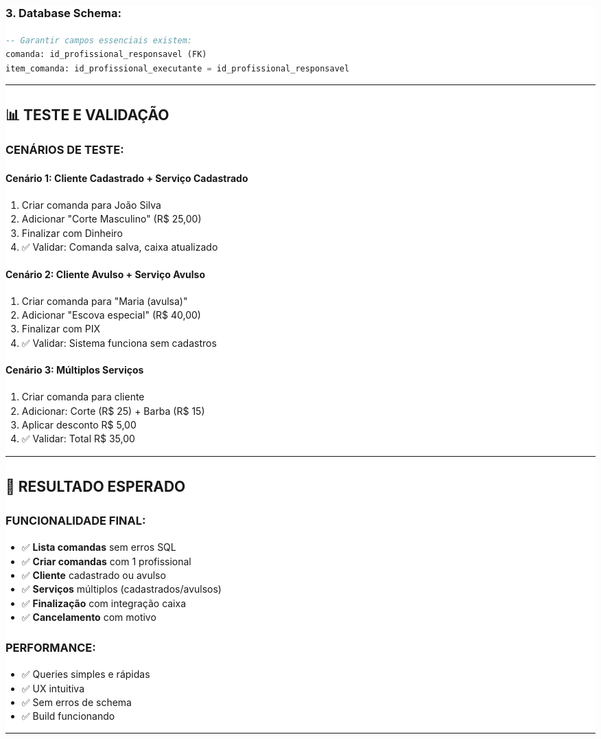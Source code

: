 ### **3. Database Schema:**
```sql
-- Garantir campos essenciais existem:
comanda: id_profissional_responsavel (FK)
item_comanda: id_profissional_executante = id_profissional_responsavel
```

---

## 📊 **TESTE E VALIDAÇÃO**

### **CENÁRIOS DE TESTE:**

#### **Cenário 1: Cliente Cadastrado + Serviço Cadastrado**
1. Criar comanda para João Silva
2. Adicionar "Corte Masculino" (R$ 25,00)
3. Finalizar com Dinheiro
4. ✅ Validar: Comanda salva, caixa atualizado

#### **Cenário 2: Cliente Avulso + Serviço Avulso**  
1. Criar comanda para "Maria (avulsa)"
2. Adicionar "Escova especial" (R$ 40,00)
3. Finalizar com PIX
4. ✅ Validar: Sistema funciona sem cadastros

#### **Cenário 3: Múltiplos Serviços**
1. Criar comanda para cliente
2. Adicionar: Corte (R$ 25) + Barba (R$ 15)
3. Aplicar desconto R$ 5,00
4. ✅ Validar: Total R$ 35,00

---

## 🎯 **RESULTADO ESPERADO**

### **FUNCIONALIDADE FINAL:**
- ✅ **Lista comandas** sem erros SQL
- ✅ **Criar comandas** com 1 profissional
- ✅ **Cliente** cadastrado ou avulso
- ✅ **Serviços** múltiplos (cadastrados/avulsos)
- ✅ **Finalização** com integração caixa
- ✅ **Cancelamento** com motivo

### **PERFORMANCE:**
- ✅ Queries simples e rápidas
- ✅ UX intuitiva
- ✅ Sem erros de schema
- ✅ Build funcionando

---
